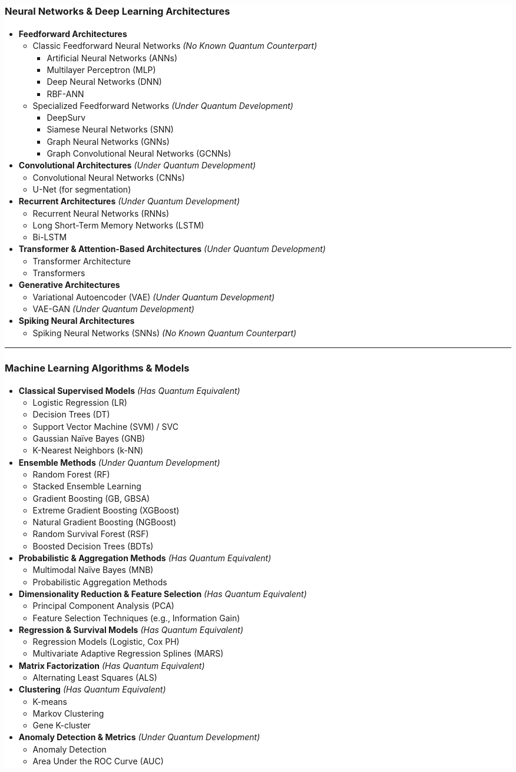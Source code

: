 ### Neural Networks & Deep Learning Architectures
- **Feedforward Architectures**
  - Classic Feedforward Neural Networks *(No Known Quantum Counterpart)*
    * Artificial Neural Networks (ANNs)
    * Multilayer Perceptron (MLP)
    * Deep Neural Networks (DNN)
    * RBF-ANN
  - Specialized Feedforward Networks *(Under Quantum Development)*
    * DeepSurv
    * Siamese Neural Networks (SNN)
    * Graph Neural Networks (GNNs)
    * Graph Convolutional Neural Networks (GCNNs)
- **Convolutional Architectures** *(Under Quantum Development)*
  * Convolutional Neural Networks (CNNs)
  * U-Net (for segmentation)
- **Recurrent Architectures** *(Under Quantum Development)*
  * Recurrent Neural Networks (RNNs)
  * Long Short-Term Memory Networks (LSTM)
  * Bi-LSTM
- **Transformer & Attention-Based Architectures** *(Under Quantum Development)*
  * Transformer Architecture
  * Transformers
- **Generative Architectures**
  * Variational Autoencoder (VAE) *(Under Quantum Development)*
  * VAE-GAN *(Under Quantum Development)*
- **Spiking Neural Architectures**
  * Spiking Neural Networks (SNNs) *(No Known Quantum Counterpart)*

---

### Machine Learning Algorithms & Models
- **Classical Supervised Models** *(Has Quantum Equivalent)*
  * Logistic Regression (LR)
  * Decision Trees (DT)
  * Support Vector Machine (SVM) / SVC
  * Gaussian Naïve Bayes (GNB)
  * K-Nearest Neighbors (k-NN)
- **Ensemble Methods** *(Under Quantum Development)*
  * Random Forest (RF)
  * Stacked Ensemble Learning
  * Gradient Boosting (GB, GBSA)
  * Extreme Gradient Boosting (XGBoost)
  * Natural Gradient Boosting (NGBoost)
  * Random Survival Forest (RSF)
  * Boosted Decision Trees (BDTs)
- **Probabilistic & Aggregation Methods** *(Has Quantum Equivalent)*
  * Multimodal Naïve Bayes (MNB)
  * Probabilistic Aggregation Methods
- **Dimensionality Reduction & Feature Selection** *(Has Quantum Equivalent)*
  * Principal Component Analysis (PCA)
  * Feature Selection Techniques (e.g., Information Gain)
- **Regression & Survival Models** *(Has Quantum Equivalent)*
  * Regression Models (Logistic, Cox PH)
  * Multivariate Adaptive Regression Splines (MARS)
- **Matrix Factorization** *(Has Quantum Equivalent)*
  * Alternating Least Squares (ALS)
- **Clustering** *(Has Quantum Equivalent)*
  * K-means
  * Markov Clustering
  * Gene K-cluster
- **Anomaly Detection & Metrics** *(Under Quantum Development)*
  * Anomaly Detection
  * Area Under the ROC Curve (AUC)